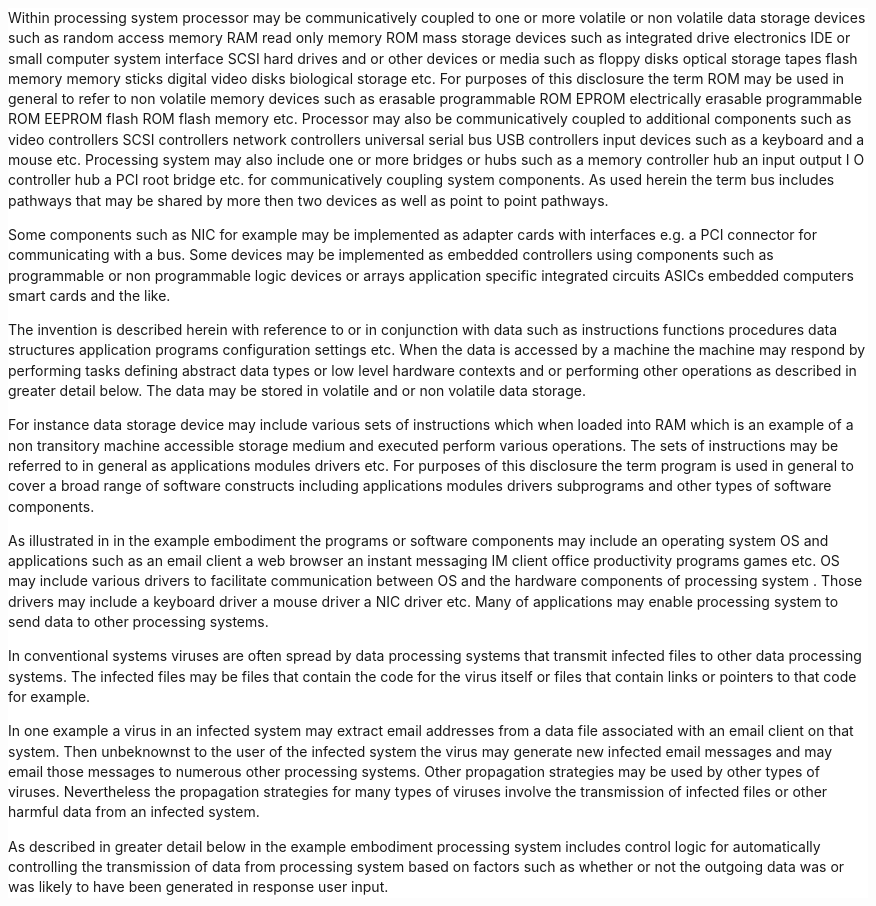 Within processing system processor may be communicatively coupled to one or more volatile or non volatile data storage devices such as random access memory RAM read only memory ROM mass storage devices such as integrated drive electronics IDE or small computer system interface SCSI hard drives and or other devices or media such as floppy disks optical storage tapes flash memory memory sticks digital video disks biological storage etc. For purposes of this disclosure the term ROM may be used in general to refer to non volatile memory devices such as erasable programmable ROM EPROM electrically erasable programmable ROM EEPROM flash ROM flash memory etc. Processor may also be communicatively coupled to additional components such as video controllers SCSI controllers network controllers universal serial bus USB controllers input devices such as a keyboard and a mouse etc. Processing system may also include one or more bridges or hubs such as a memory controller hub an input output I O controller hub a PCI root bridge etc. for communicatively coupling system components. As used herein the term bus includes pathways that may be shared by more then two devices as well as point to point pathways.

Some components such as NIC for example may be implemented as adapter cards with interfaces e.g. a PCI connector for communicating with a bus. Some devices may be implemented as embedded controllers using components such as programmable or non programmable logic devices or arrays application specific integrated circuits ASICs embedded computers smart cards and the like.

The invention is described herein with reference to or in conjunction with data such as instructions functions procedures data structures application programs configuration settings etc. When the data is accessed by a machine the machine may respond by performing tasks defining abstract data types or low level hardware contexts and or performing other operations as described in greater detail below. The data may be stored in volatile and or non volatile data storage.

For instance data storage device may include various sets of instructions which when loaded into RAM which is an example of a non transitory machine accessible storage medium and executed perform various operations. The sets of instructions may be referred to in general as applications modules drivers etc. For purposes of this disclosure the term program is used in general to cover a broad range of software constructs including applications modules drivers subprograms and other types of software components.

As illustrated in in the example embodiment the programs or software components may include an operating system OS and applications such as an email client a web browser an instant messaging IM client office productivity programs games etc. OS may include various drivers to facilitate communication between OS and the hardware components of processing system . Those drivers may include a keyboard driver a mouse driver a NIC driver etc. Many of applications may enable processing system to send data to other processing systems.

In conventional systems viruses are often spread by data processing systems that transmit infected files to other data processing systems. The infected files may be files that contain the code for the virus itself or files that contain links or pointers to that code for example.

In one example a virus in an infected system may extract email addresses from a data file associated with an email client on that system. Then unbeknownst to the user of the infected system the virus may generate new infected email messages and may email those messages to numerous other processing systems. Other propagation strategies may be used by other types of viruses. Nevertheless the propagation strategies for many types of viruses involve the transmission of infected files or other harmful data from an infected system.

As described in greater detail below in the example embodiment processing system includes control logic for automatically controlling the transmission of data from processing system based on factors such as whether or not the outgoing data was or was likely to have been generated in response user input.
